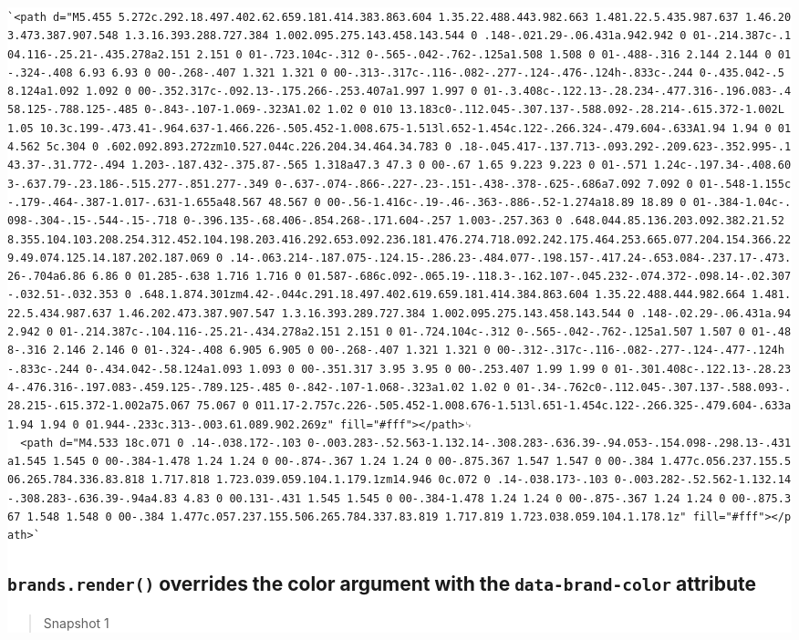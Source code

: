     `<path d="M5.455 5.272c.292.18.497.402.62.659.181.414.383.863.604 1.35.22.488.443.982.663 1.481.22.5.435.987.637 1.46.203.473.387.907.548 1.3.16.393.288.727.384 1.002.095.275.143.458.143.544 0 .148-.021.29-.06.431a.942.942 0 01-.214.387c-.104.116-.25.21-.435.278a2.151 2.151 0 01-.723.104c-.312 0-.565-.042-.762-.125a1.508 1.508 0 01-.488-.316 2.144 2.144 0 01-.324-.408 6.93 6.93 0 00-.268-.407 1.321 1.321 0 00-.313-.317c-.116-.082-.277-.124-.476-.124h-.833c-.244 0-.435.042-.58.124a1.092 1.092 0 00-.352.317c-.092.13-.175.266-.253.407a1.997 1.997 0 01-.3.408c-.122.13-.28.234-.477.316-.196.083-.458.125-.788.125-.485 0-.843-.107-1.069-.323A1.02 1.02 0 010 13.183c0-.112.045-.307.137-.588.092-.28.214-.615.372-1.002L1.05 10.3c.199-.473.41-.964.637-1.466.226-.505.452-1.008.675-1.513l.652-1.454c.122-.266.324-.479.604-.633A1.94 1.94 0 014.562 5c.304 0 .602.092.893.272zm10.527.044c.226.204.34.464.34.783 0 .18-.045.417-.137.713-.093.292-.209.623-.352.995-.143.37-.31.772-.494 1.203-.187.432-.375.87-.565 1.318a47.3 47.3 0 00-.67 1.65 9.223 9.223 0 01-.571 1.24c-.197.34-.408.603-.637.79-.23.186-.515.277-.851.277-.349 0-.637-.074-.866-.227-.23-.151-.438-.378-.625-.686a7.092 7.092 0 01-.548-1.155c-.179-.464-.387-1.017-.631-1.655a48.567 48.567 0 00-.56-1.416c-.19-.46-.363-.886-.52-1.274a18.89 18.89 0 01-.384-1.04c-.098-.304-.15-.544-.15-.718 0-.396.135-.68.406-.854.268-.171.604-.257 1.003-.257.363 0 .648.044.85.136.203.092.382.21.528.355.104.103.208.254.312.452.104.198.203.416.292.653.092.236.181.476.274.718.092.242.175.464.253.665.077.204.154.366.229.49.074.125.14.187.202.187.069 0 .14-.063.214-.187.075-.124.15-.286.23-.484.077-.198.157-.417.24-.653.084-.237.17-.473.26-.704a6.86 6.86 0 01.285-.638 1.716 1.716 0 01.587-.686c.092-.065.19-.118.3-.162.107-.045.232-.074.372-.098.14-.02.307-.032.51-.032.353 0 .648.1.874.301zm4.42-.044c.291.18.497.402.619.659.181.414.384.863.604 1.35.22.488.444.982.664 1.481.22.5.434.987.637 1.46.202.473.387.907.547 1.3.16.393.289.727.384 1.002.095.275.143.458.143.544 0 .148-.02.29-.06.431a.942.942 0 01-.214.387c-.104.116-.25.21-.434.278a2.151 2.151 0 01-.724.104c-.312 0-.565-.042-.762-.125a1.507 1.507 0 01-.488-.316 2.146 2.146 0 01-.324-.408 6.905 6.905 0 00-.268-.407 1.321 1.321 0 00-.312-.317c-.116-.082-.277-.124-.477-.124h-.833c-.244 0-.434.042-.58.124a1.093 1.093 0 00-.351.317 3.95 3.95 0 00-.253.407 1.99 1.99 0 01-.301.408c-.122.13-.28.234-.476.316-.197.083-.459.125-.789.125-.485 0-.842-.107-1.068-.323a1.02 1.02 0 01-.34-.762c0-.112.045-.307.137-.588.093-.28.215-.615.372-1.002a75.067 75.067 0 011.17-2.757c.226-.505.452-1.008.676-1.513l.651-1.454c.122-.266.325-.479.604-.633a1.94 1.94 0 01.944-.233c.313-.003.61.089.902.269z" fill="#fff"></path>␊
      <path d="M4.533 18c.071 0 .14-.038.172-.103 0-.003.283-.52.563-1.132.14-.308.283-.636.39-.94.053-.154.098-.298.13-.431a1.545 1.545 0 00-.384-1.478 1.24 1.24 0 00-.874-.367 1.24 1.24 0 00-.875.367 1.547 1.547 0 00-.384 1.477c.056.237.155.506.265.784.336.83.818 1.717.818 1.723.039.059.104.1.179.1zm14.946 0c.072 0 .14-.038.173-.103 0-.003.282-.52.562-1.132.14-.308.283-.636.39-.94a4.83 4.83 0 00.131-.431 1.545 1.545 0 00-.384-1.478 1.24 1.24 0 00-.875-.367 1.24 1.24 0 00-.875.367 1.548 1.548 0 00-.384 1.477c.057.237.155.506.265.784.337.83.819 1.717.819 1.723.038.059.104.1.178.1z" fill="#fff"></path>`

## `brands.render()` overrides the color argument with the `data-brand-color` attribute

> Snapshot 1
